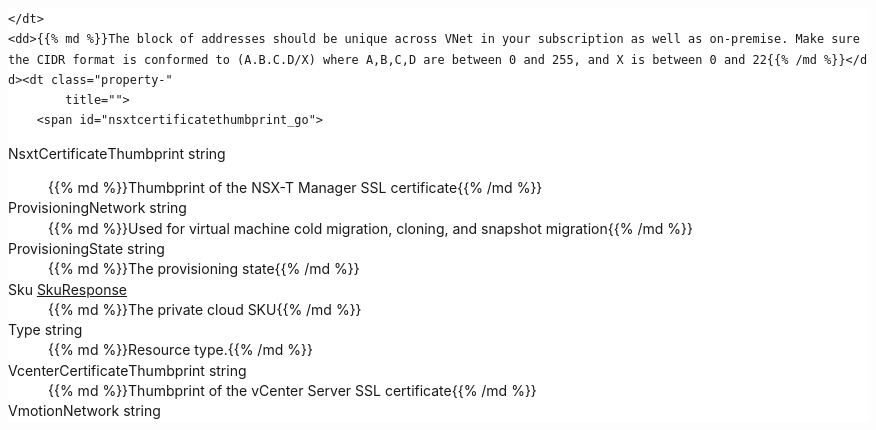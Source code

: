     </dt>
    <dd>{{% md %}}The block of addresses should be unique across VNet in your subscription as well as on-premise. Make sure the CIDR format is conformed to (A.B.C.D/X) where A,B,C,D are between 0 and 255, and X is between 0 and 22{{% /md %}}</dd><dt class="property-"
            title="">
        <span id="nsxtcertificatethumbprint_go">
<a href="#nsxtcertificatethumbprint_go" style="color: inherit; text-decoration: inherit;">Nsxt<wbr>Certificate<wbr>Thumbprint</a>
</span>
        <span class="property-indicator"></span>
        <span class="property-type">string</span>
    </dt>
    <dd>{{% md %}}Thumbprint of the NSX-T Manager SSL certificate{{% /md %}}</dd><dt class="property-"
            title="">
        <span id="provisioningnetwork_go">
<a href="#provisioningnetwork_go" style="color: inherit; text-decoration: inherit;">Provisioning<wbr>Network</a>
</span>
        <span class="property-indicator"></span>
        <span class="property-type">string</span>
    </dt>
    <dd>{{% md %}}Used for virtual machine cold migration, cloning, and snapshot migration{{% /md %}}</dd><dt class="property-"
            title="">
        <span id="provisioningstate_go">
<a href="#provisioningstate_go" style="color: inherit; text-decoration: inherit;">Provisioning<wbr>State</a>
</span>
        <span class="property-indicator"></span>
        <span class="property-type">string</span>
    </dt>
    <dd>{{% md %}}The provisioning state{{% /md %}}</dd><dt class="property-"
            title="">
        <span id="sku_go">
<a href="#sku_go" style="color: inherit; text-decoration: inherit;">Sku</a>
</span>
        <span class="property-indicator"></span>
        <span class="property-type"><a href="#skuresponse">Sku<wbr>Response</a></span>
    </dt>
    <dd>{{% md %}}The private cloud SKU{{% /md %}}</dd><dt class="property-"
            title="">
        <span id="type_go">
<a href="#type_go" style="color: inherit; text-decoration: inherit;">Type</a>
</span>
        <span class="property-indicator"></span>
        <span class="property-type">string</span>
    </dt>
    <dd>{{% md %}}Resource type.{{% /md %}}</dd><dt class="property-"
            title="">
        <span id="vcentercertificatethumbprint_go">
<a href="#vcentercertificatethumbprint_go" style="color: inherit; text-decoration: inherit;">Vcenter<wbr>Certificate<wbr>Thumbprint</a>
</span>
        <span class="property-indicator"></span>
        <span class="property-type">string</span>
    </dt>
    <dd>{{% md %}}Thumbprint of the vCenter Server SSL certificate{{% /md %}}</dd><dt class="property-"
            title="">
        <span id="vmotionnetwork_go">
<a href="#vmotionnetwork_go" style="color: inherit; text-decoration: inherit;">Vmotion<wbr>Network</a>
</span>
        <span class="property-indicator"></span>
        <span class="property-type">string</span>
